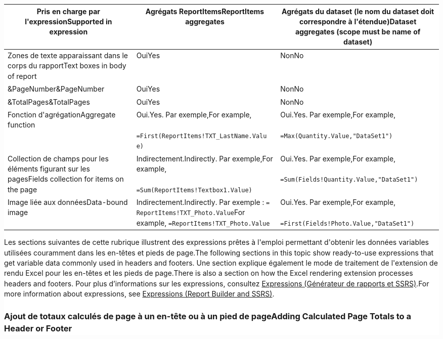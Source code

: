 |<span data-ttu-id="21195-131">Pris en charge par l'expression</span><span class="sxs-lookup"><span data-stu-id="21195-131">Supported in expression</span></span>|<span data-ttu-id="21195-132">Agrégats ReportItems</span><span class="sxs-lookup"><span data-stu-id="21195-132">ReportItems aggregates</span></span>|<span data-ttu-id="21195-133">Agrégats du dataset (le nom du dataset doit correspondre à l'étendue)</span><span class="sxs-lookup"><span data-stu-id="21195-133">Dataset aggregates (scope must be name of dataset)</span></span>|  
|-----------------------------|----------------------------|----------------------------------------------------------|  
|<span data-ttu-id="21195-134">Zones de texte apparaissant dans le corps du rapport</span><span class="sxs-lookup"><span data-stu-id="21195-134">Text boxes in body of report</span></span>|<span data-ttu-id="21195-135">Oui</span><span class="sxs-lookup"><span data-stu-id="21195-135">Yes</span></span>|<span data-ttu-id="21195-136">Non</span><span class="sxs-lookup"><span data-stu-id="21195-136">No</span></span>|  
|<span data-ttu-id="21195-137">&PageNumber</span><span class="sxs-lookup"><span data-stu-id="21195-137">&PageNumber</span></span>|<span data-ttu-id="21195-138">Oui</span><span class="sxs-lookup"><span data-stu-id="21195-138">Yes</span></span>|<span data-ttu-id="21195-139">Non</span><span class="sxs-lookup"><span data-stu-id="21195-139">No</span></span>|  
|<span data-ttu-id="21195-140">&TotalPages</span><span class="sxs-lookup"><span data-stu-id="21195-140">&TotalPages</span></span>|<span data-ttu-id="21195-141">Oui</span><span class="sxs-lookup"><span data-stu-id="21195-141">Yes</span></span>|<span data-ttu-id="21195-142">Non</span><span class="sxs-lookup"><span data-stu-id="21195-142">No</span></span>|  
|<span data-ttu-id="21195-143">Fonction d'agrégation</span><span class="sxs-lookup"><span data-stu-id="21195-143">Aggregate function</span></span>|<span data-ttu-id="21195-144">Oui.</span><span class="sxs-lookup"><span data-stu-id="21195-144">Yes.</span></span> <span data-ttu-id="21195-145">Par exemple,</span><span class="sxs-lookup"><span data-stu-id="21195-145">For example,</span></span><br /><br /> `=First(ReportItems!TXT_LastName.Value)`|<span data-ttu-id="21195-146">Oui.</span><span class="sxs-lookup"><span data-stu-id="21195-146">Yes.</span></span> <span data-ttu-id="21195-147">Par exemple,</span><span class="sxs-lookup"><span data-stu-id="21195-147">For example,</span></span><br /><br /> `=Max(Quantity.Value,"DataSet1")`|  
|<span data-ttu-id="21195-148">Collection de champs pour les éléments figurant sur les pages</span><span class="sxs-lookup"><span data-stu-id="21195-148">Fields collection for items on the page</span></span>|<span data-ttu-id="21195-149">Indirectement.</span><span class="sxs-lookup"><span data-stu-id="21195-149">Indirectly.</span></span> <span data-ttu-id="21195-150">Par exemple,</span><span class="sxs-lookup"><span data-stu-id="21195-150">For example,</span></span><br /><br /> `=Sum(ReportItems!Textbox1.Value)`|<span data-ttu-id="21195-151">Oui.</span><span class="sxs-lookup"><span data-stu-id="21195-151">Yes.</span></span> <span data-ttu-id="21195-152">Par exemple,</span><span class="sxs-lookup"><span data-stu-id="21195-152">For example,</span></span><br /><br /> `=Sum(Fields!Quantity.Value,"DataSet1")`|  
|<span data-ttu-id="21195-153">Image liée aux données</span><span class="sxs-lookup"><span data-stu-id="21195-153">Data-bound image</span></span>|<span data-ttu-id="21195-154">Indirectement.</span><span class="sxs-lookup"><span data-stu-id="21195-154">Indirectly.</span></span> <span data-ttu-id="21195-155">Par exemple : `=ReportItems!TXT_Photo.Value`</span><span class="sxs-lookup"><span data-stu-id="21195-155">For example, `=ReportItems!TXT_Photo.Value`</span></span>|<span data-ttu-id="21195-156">Oui.</span><span class="sxs-lookup"><span data-stu-id="21195-156">Yes.</span></span> <span data-ttu-id="21195-157">Par exemple,</span><span class="sxs-lookup"><span data-stu-id="21195-157">For example,</span></span><br /><br /> `=First(Fields!Photo.Value,"DataSet1")`|  
  
 <span data-ttu-id="21195-158">Les sections suivantes de cette rubrique illustrent des expressions prêtes à l'emploi permettant d'obtenir les données variables utilisées couramment dans les en-têtes et pieds de page.</span><span class="sxs-lookup"><span data-stu-id="21195-158">The following sections in this topic show ready-to-use expressions that get variable data commonly used in headers and footers.</span></span> <span data-ttu-id="21195-159">Une section explique également le mode de traitement de l'extension de rendu Excel pour les en-têtes et les pieds de page.</span><span class="sxs-lookup"><span data-stu-id="21195-159">There is also a section on how the Excel rendering extension processes headers and footers.</span></span> <span data-ttu-id="21195-160">Pour plus d’informations sur les expressions, consultez [Expressions &#40;Générateur de rapports et SSRS&#41;](expressions-report-builder-and-ssrs.md).</span><span class="sxs-lookup"><span data-stu-id="21195-160">For more information about expressions, see [Expressions &#40;Report Builder and SSRS&#41;](expressions-report-builder-and-ssrs.md).</span></span>  
  
### <a name="adding-calculated-page-totals-to-a-header-or-footer"></a><span data-ttu-id="21195-161">Ajout de totaux calculés de page à un en-tête ou à un pied de page</span><span class="sxs-lookup"><span data-stu-id="21195-161">Adding Calculated Page Totals to a Header or Footer</span></span>  